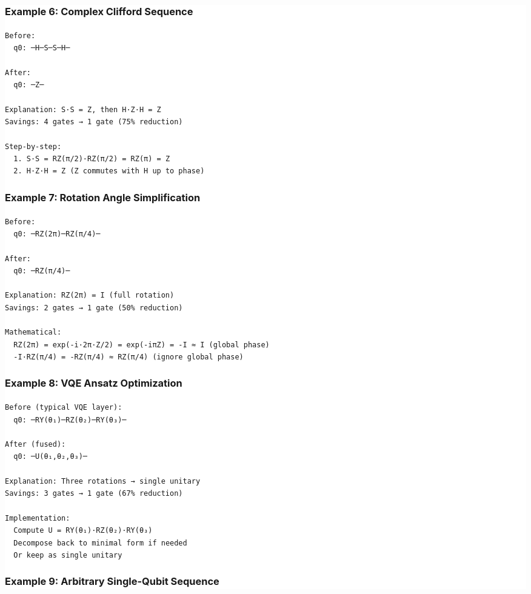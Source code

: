 ### Example 6: Complex Clifford Sequence

```
Before:
  q0: ─H─S─S─H─

After:
  q0: ─Z─

Explanation: S·S = Z, then H·Z·H = Z
Savings: 4 gates → 1 gate (75% reduction)

Step-by-step:
  1. S·S = RZ(π/2)·RZ(π/2) = RZ(π) = Z
  2. H·Z·H = Z (Z commutes with H up to phase)
```

### Example 7: Rotation Angle Simplification

```
Before:
  q0: ─RZ(2π)─RZ(π/4)─

After:
  q0: ─RZ(π/4)─

Explanation: RZ(2π) = I (full rotation)
Savings: 2 gates → 1 gate (50% reduction)

Mathematical:
  RZ(2π) = exp(-i·2π·Z/2) = exp(-iπZ) = -I ≈ I (global phase)
  -I·RZ(π/4) = -RZ(π/4) ≈ RZ(π/4) (ignore global phase)
```

### Example 8: VQE Ansatz Optimization

```
Before (typical VQE layer):
  q0: ─RY(θ₁)─RZ(θ₂)─RY(θ₃)─

After (fused):
  q0: ─U(θ₁,θ₂,θ₃)─

Explanation: Three rotations → single unitary
Savings: 3 gates → 1 gate (67% reduction)

Implementation:
  Compute U = RY(θ₁)·RZ(θ₂)·RY(θ₃)
  Decompose back to minimal form if needed
  Or keep as single unitary
```

### Example 9: Arbitrary Single-Qubit Sequence
